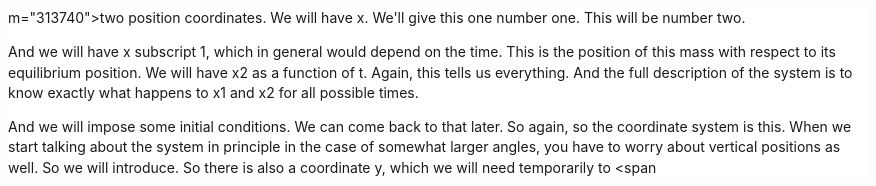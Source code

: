   m="313740">two</span> <span m="314930">position</span> <span
  m="316250">coordinates.</span> <span m="316760">We will</span> <span
  m="316940">have</span> <span m="317320">x.</span> <span
  m="318080">We'll</span> <span m="318230">give</span> <span
  m="318440">this</span> <span m="318620">one</span> <span
  m="318830">number</span> <span m="319100">one.</span> <span
  m="319580">This</span> <span m="319730">will</span> <span m="319850">be</span>
  <span m="319950">number</span> <span m="320210">two.</span></p><p><span
  m="321500">And</span> <span m="321770">we</span> <span m="322020">will</span>
  <span m="322310">have</span> <span m="322610">x</span> <span
  m="323120">subscript</span> <span m="323760">1,</span> <span
  m="324740">which</span> <span m="324980">in</span> <span
  m="325110">general</span> <span m="325960">would</span> <span
  m="326060">depend</span> <span m="326390">on</span> <span
  m="326480">the</span> <span m="326540">time.</span> <span
  m="326960">This</span> <span m="327140">is</span> <span m="327240">the</span>
  <span m="327320">position</span> <span m="327890">of</span> <span
  m="328010">this</span> <span m="328190">mass</span> <span
  m="329000">with</span> <span m="329180">respect</span> <span
  m="329600">to</span> <span m="329690">its</span> <span
  m="329870">equilibrium</span> <span m="330350">position.</span> <span
  m="331320">We</span> <span m="331670">will have</span> <span
  m="332450">x2</span> <span m="333740">as</span> <span m="333860">a</span>
  <span m="333920">function</span> <span m="334340">of</span> <span
  m="334490">t.</span> <span m="335070">Again,</span> <span
  m="335720">this</span> <span m="335900">tells</span> <span
  m="336200">us</span> <span m="336770">everything.</span> <span
  m="337100">And</span> <span m="337670">the</span> <span m="337820">full</span>
  <span m="338120">description</span> <span m="338750">of</span> <span
  m="338870">the</span> <span m="338960">system</span> <span
  m="339770">is</span> <span m="339890">to</span> <span m="340040">know</span>
  <span m="340250">exactly</span> <span m="340910">what</span> <span
  m="341090">happens</span> <span m="341450">to</span> <span
  m="341570">x1</span> <span m="341960">and</span> <span m="342080">x2</span>
  <span m="342920">for</span> <span m="343850">all</span> <span
  m="344060">possible</span> <span m="344480">times.</span></p><p><span
  m="346910">And</span> <span m="348140">we</span> <span m="348290">will</span>
  <span m="348440">impose</span> <span m="348800">some</span> <span
  m="349070">initial</span> <span m="349400">conditions.</span> <span
  m="349910">We</span> <span m="350000">can</span> <span m="350150">come</span>
  <span m="350270">back</span> <span m="350480">to</span> <span
  m="350600">that</span> <span m="350780">later.</span> <span
  m="352650">So</span> <span m="353000">again,</span> <span m="353270">so</span>
  <span m="353420">the</span> <span m="353540">coordinate</span> <span
  m="353980">system</span> <span m="354320">is</span> <span
  m="354500">this.</span> <span m="355550">When</span> <span
  m="355790">we</span> <span m="355880">start</span> <span
  m="356390">talking</span> <span m="356750">about</span> <span
  m="356930">the</span> <span m="357020">system</span> <span
  m="357830">in</span> <span m="357980">principle</span> <span
  m="358790">in</span> <span m="359240">the</span> <span m="359330">case</span>
  <span m="359600">of</span> <span m="360160">somewhat</span> <span
  m="360560">larger</span> <span m="361070">angles,</span> <span
  m="361910">you</span> <span m="362000">have</span> <span m="362120">to</span>
  <span m="362240">worry</span> <span m="362480">about</span> <span
  m="362720">vertical</span> <span m="363200">positions</span> <span
  m="363740">as</span> <span m="363860">well.</span> <span m="364560">So</span>
  <span m="364610">we will</span> <span m="364850">introduce.</span> <span
  m="365300">So</span> <span m="365570">there</span> <span m="365690">is</span>
  <span m="365810">also</span> <span m="366110">a</span> <span
  m="366160">coordinate</span> <span m="366650">y,</span> <span
  m="367620">which</span> <span m="367790">we</span> <span
  m="367910">will</span> <span m="368060">need</span> <span
  m="368240">temporarily</span> <span m="369500">to</span> <span